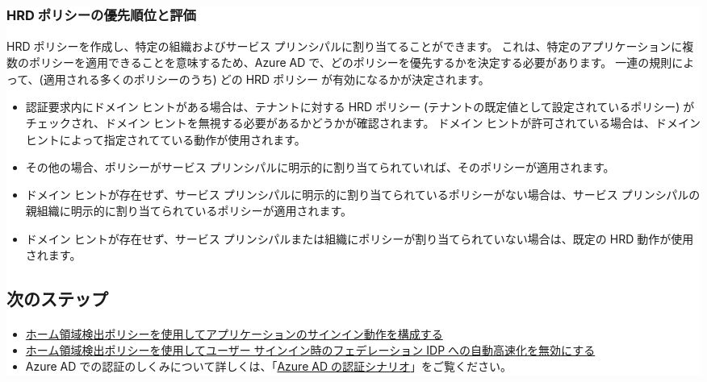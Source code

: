 ### <a name="priority-and-evaluation-of-hrd-policies"></a>HRD ポリシーの優先順位と評価

HRD ポリシーを作成し、特定の組織およびサービス プリンシパルに割り当てることができます。 これは、特定のアプリケーションに複数のポリシーを適用できることを意味するため、Azure AD で、どのポリシーを優先するかを決定する必要があります。 一連の規則によって、(適用される多くのポリシーのうち) どの HRD ポリシー が有効になるかが決定されます。

- 認証要求内にドメイン ヒントがある場合は、テナントに対する HRD ポリシー (テナントの既定値として設定されているポリシー) がチェックされ、ドメイン ヒントを無視する必要があるかどうかが確認されます。 ドメイン ヒントが許可されている場合は、ドメイン ヒントによって指定されてている動作が使用されます。

- その他の場合、ポリシーがサービス プリンシパルに明示的に割り当てられていれば、そのポリシーが適用されます。

- ドメイン ヒントが存在せず、サービス プリンシパルに明示的に割り当てられているポリシーがない場合は、サービス プリンシパルの親組織に明示的に割り当てられているポリシーが適用されます。

- ドメイン ヒントが存在せず、サービス プリンシパルまたは組織にポリシーが割り当てられていない場合は、既定の HRD 動作が使用されます。

## <a name="next-steps"></a>次のステップ

- [ホーム領域検出ポリシーを使用してアプリケーションのサインイン動作を構成する](configure-authentication-for-federated-users-portal.md)
- [ホーム領域検出ポリシーを使用してユーザー サインイン時のフェデレーション IDP への自動高速化を無効にする](prevent-domain-hints-with-home-realm-discovery.md)
- Azure AD での認証のしくみについて詳しくは、「[Azure AD の認証シナリオ](../develop/authentication-vs-authorization.md)」をご覧ください。
